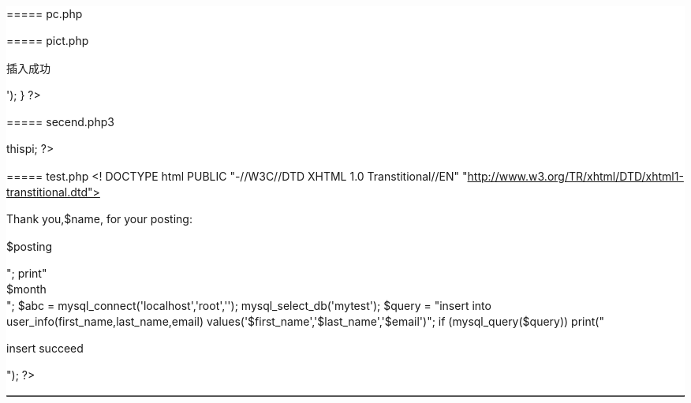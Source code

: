 =====
pc.php
<html>
<head>
    <meta http-equiv="Content-Type" content="text/html; charset=utf-8" />
    <title>测试</title>
    <link href="images0235/style.css" rel="Stylesheet" type="text/css" />
</head>
<?php
	print("这个");
?>

=====
pict.php
 
<?php

$picture = $_POST['uploadFile'];
If($picture != "none") 
{ 
	$abc = mysql_connect('localhost','root','');
	mysql_select_db('mytest');
	//$PSize = filesize($picture); 
	//$mysqlPicture = addslashes(fread(fopen($Picture, "r"), $PSize));
	$query = "INSERT INTO test_pic (thispi) VALUES ('$picture')";
	mysql_query($query); 
	print('<p>插入成功</p>');
 } 
 ?>
 
=====
secend.php3
<?php
$result=mysql_query("SELECT * FROM test_pic WHERE pid=$Pid"); 
$row=mysql_fetch_object($result); 
Header( "Content-type: image/gif"); 
echo $row->thispi; 
?>

=====
test.php
<! DOCTYPE html PUBLIC "-//W3C//DTD XHTML 1.0 Transtitional//EN"
"http://www.w3.org/TR/xhtml/DTD/xhtml1-transtitional.dtd">
<html xmlns = "http://www.w3.org/1999/xhtml" xml:lang="en" lang = "en">
	<head>
	<meta http-equiv="Content-Type" content="text/html; charset= utf-8">
	<title> this is another page</title>
	</head>	
	<body>
		<?php
			$first_name = $_POST['first_name'];
			$last_name = $_POST['last_name'];
			$email = $_POST['email_name'];
			$posting = nl2br($_POST['posting']);
			$name = $first_name.' '.$last_name;
			$month = $_POST['month'];
			print"<div>Thank you,$name, for your posting:<p>$posting</p></div>";
			print"<div>$month</div>";
			$abc = mysql_connect('localhost','root','');
			mysql_select_db('mytest');
			$query = "insert into user_info(first_name,last_name,email) values('$first_name','$last_name','$email')";
			if (mysql_query($query)) print("<p> insert succeed</p>");
		?>
<table border="1" width = "1400px">
    <!-- 第一行 LOGO -->